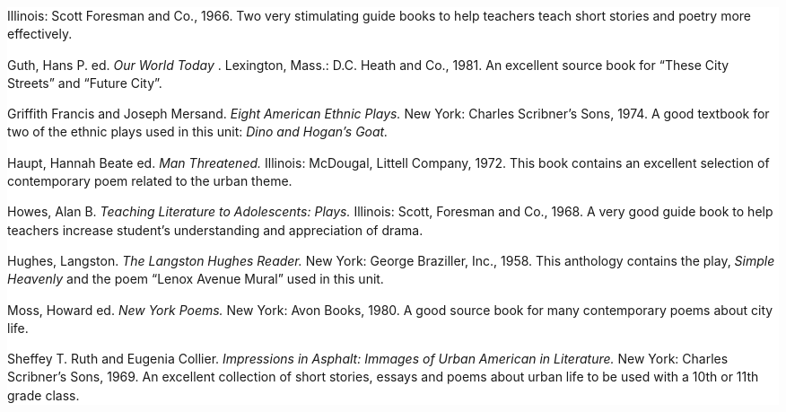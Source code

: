 Illinois: Scott Foresman and Co., 1966. Two very stimulating guide books to help teachers teach short stories and poetry more effectively.
</p>
<p>
Guth, Hans P. ed.
<i>
Our World Today
</i>
. Lexington, Mass.: D.C. Heath and Co., 1981. An excellent source book for “These City Streets” and “Future City”.
</p>
<p>
Griffith Francis and Joseph Mersand.
<i>
Eight American Ethnic Plays.
</i>
New York: Charles Scribner’s Sons, 1974. A good textbook for two of the ethnic plays used in this unit:
<i>
Dino and Hogan’s Goat.
</i>
</p>
<p>
Haupt, Hannah Beate ed.
<i>
Man Threatened.
</i>
Illinois: McDougal, Littell Company, 1972. This book contains an excellent selection of contemporary poem related to the urban theme.
</p>
<p>
Howes, Alan B.
<i>
Teaching Literature to Adolescents: Plays.
</i>
Illinois: Scott, Foresman and Co., 1968. A very good guide book to help teachers increase student’s understanding and appreciation of drama.
</p>
<p>
Hughes, Langston.
<i>
The Langston Hughes Reader.
</i>
New York: George Braziller, Inc., 1958. This anthology contains the play,
<i>
Simple Heavenly
</i>
and the poem “Lenox Avenue Mural” used in this unit.
</p>
<p>
Moss, Howard ed.
<i>
New York Poems.
</i>
New York: Avon Books, 1980. A good source book for many contemporary poems about city life.
</p>
<p>
Sheffey T. Ruth and Eugenia Collier.
<i>
Impressions in Asphalt: Immages of Urban American in Literature.
</i>
New York: Charles Scribner’s Sons, 1969. An excellent collection of short stories, essays and poems about urban life to be used with a 10th or 11th grade class.
</p>